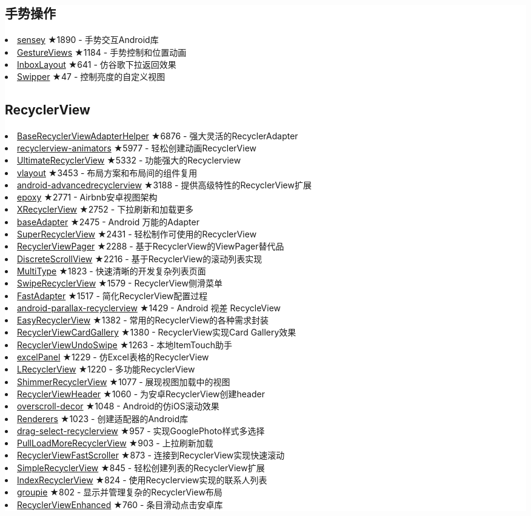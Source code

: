 <h2 id="手势操作">手势操作</h2>

  <li><a href="https://github.com/nisrulz/sensey">sensey</a> ★1890 - 手势交互Android库</li>
  <li><a href="https://github.com/alexvasilkov/GestureViews">GestureViews</a> ★1184 - 手势控制和位置动画</li>
  <li><a href="https://github.com/zhaozhentao/InboxLayout">InboxLayout</a> ★641 - 仿谷歌下拉返回效果</li>
  <li><a href="https://github.com/pkarira/Swipper">Swipper</a> ★47 - 控制亮度的自定义视图</li>

<h2 id="recyclerview">RecyclerView</h2>

  <li><a href="https://github.com/CymChad/BaseRecyclerViewAdapterHelper">BaseRecyclerViewAdapterHelper</a> ★6876 - 强大灵活的RecyclerAdapter</li>
  <li><a href="https://github.com/wasabeef/recyclerview-animators">recyclerview-animators</a> ★5977 - 轻松创建动画RecyclerView</li>
  <li><a href="https://github.com/cymcsg/UltimateRecyclerView">UltimateRecyclerView</a> ★5332 - 功能强大的Recyclerview</li>
  <li><a href="https://github.com/alibaba/vlayout">vlayout</a> ★3453 - 布局方案和布局间的组件复用</li>
  <li><a href="https://github.com/h6ah4i/android-advancedrecyclerview">android-advancedrecyclerview</a> ★3188 - 提供高级特性的RecyclerView扩展</li>
  <li><a href="https://github.com/airbnb/epoxy">epoxy</a> ★2771 - Airbnb安卓视图架构</li>
  <li><a href="https://github.com/jianghejie/XRecyclerView">XRecyclerView</a> ★2752 - 下拉刷新和加载更多</li>
  <li><a href="https://github.com/hongyangAndroid/baseAdapter">baseAdapter</a> ★2475 - Android 万能的Adapter</li>
  <li><a href="https://github.com/Malinskiy/SuperRecyclerView">SuperRecyclerView</a> ★2431 - 轻松制作可使用的RecyclerView</li>
  <li><a href="https://github.com/lsjwzh/RecyclerViewPager">RecyclerViewPager</a> ★2288 - 基于RecyclerView的ViewPager替代品</li>
  <li><a href="https://github.com/yarolegovich/DiscreteScrollView">DiscreteScrollView</a> ★2216 - 基于RecyclerView的滚动列表实现</li>
  <li><a href="https://github.com/drakeet/MultiType">MultiType</a> ★1823 - 快速清晰的开发复杂列表页面</li>
  <li><a href="https://github.com/yanzhenjie/SwipeRecyclerView">SwipeRecyclerView</a> ★1579 - RecyclerView侧滑菜单</li>
  <li><a href="https://github.com/mikepenz/FastAdapter">FastAdapter</a> ★1517 - 简化RecyclerView配置过程</li>
  <li><a href="https://github.com/kanytu/android-parallax-recyclerview">android-parallax-recyclerview</a> ★1429 - Android 视差 RecycleView</li>
  <li><a href="https://github.com/Jude95/EasyRecyclerView">EasyRecyclerView</a> ★1382 - 常用的RecyclerView的各种需求封装</li>
  <li><a href="https://github.com/huazhiyuan2008/RecyclerViewCardGallery">RecyclerViewCardGallery</a> ★1380 - RecyclerView实现Card Gallery效果</li>
  <li><a href="https://github.com/HoneyNeutrons/RecyclerViewUndoSwipe">RecyclerViewUndoSwipe</a> ★1263 - 本地ItemTouch助手</li>
  <li><a href="https://github.com/zhouchaoyuan/excelPanel">excelPanel</a> ★1229 - 仿Excel表格的RecyclerView</li>
  <li><a href="https://github.com/jdsjlzx/LRecyclerView">LRecyclerView</a> ★1220 - 多功能RecyclerView</li>
  <li><a href="https://github.com/sharish/ShimmerRecyclerView">ShimmerRecyclerView</a> ★1077 - 展现视图加载中的视图</li>
  <li><a href="https://github.com/blipinsk/RecyclerViewHeader">RecyclerViewHeader</a> ★1060 - 为安卓RecyclerView创建header</li>
  <li><a href="https://github.com/EverythingMe/overscroll-decor">overscroll-decor</a> ★1048 - Android的仿iOS滚动效果</li>
  <li><a href="https://github.com/pedrovgs/Renderers">Renderers</a> ★1023 - 创建适配器的Android库</li>
  <li><a href="https://github.com/afollestad/drag-select-recyclerview">drag-select-recyclerview</a> ★957 - 实现GooglePhoto样式多选择</li>
  <li><a href="https://github.com/WuXiaolong/PullLoadMoreRecyclerView">PullLoadMoreRecyclerView</a> ★903 - 上拉刷新加载</li>
  <li><a href="https://github.com/danoz73/RecyclerViewFastScroller">RecyclerViewFastScroller</a> ★873 - 连接到RecyclerView实现快速滚动</li>
  <li><a href="https://github.com/jaychang0917/SimpleRecyclerView">SimpleRecyclerView</a> ★845 - 轻松创建列表的RecyclerView扩展</li>
  <li><a href="https://github.com/jiang111/IndexRecyclerView">IndexRecyclerView</a> ★824 - 使用Recyclerview实现的联系人列表</li>
  <li><a href="https://github.com/Genius/groupie">groupie</a> ★802 - 显示并管理复杂的RecyclerView布局</li>
  <li><a href="https://github.com/nikhilpanju/RecyclerViewEnhanced">RecyclerViewEnhanced</a> ★760 - 条目滑动点击安卓库</li>
